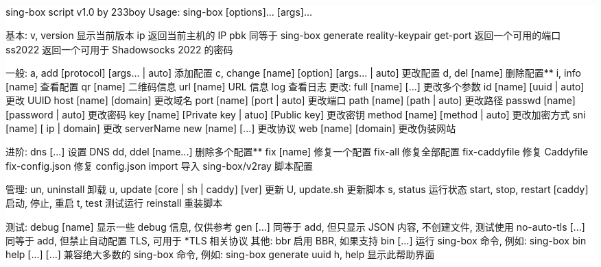 sing-box script v1.0 by 233boy
Usage: sing-box [options]... [args]...

基本:
   v, version                                      显示当前版本
   ip                                              返回当前主机的 IP
   pbk                                             同等于 sing-box generate reality-keypair
   get-port                                        返回一个可用的端口
   ss2022                                          返回一个可用于 Shadowsocks 2022 的密码

一般:
   a, add [protocol] [args... | auto]              添加配置
   c, change [name] [option] [args... | auto]      更改配置
   d, del [name]                                   删除配置**
   i, info [name]                                  查看配置
   qr [name]                                       二维码信息
   url [name]                                      URL 信息
   log                                             查看日志
更改:
   full [name] [...]                               更改多个参数
   id [name] [uuid | auto]                         更改 UUID
   host [name] [domain]                            更改域名
   port [name] [port | auto]                       更改端口
   path [name] [path | auto]                       更改路径
   passwd [name] [password | auto]                 更改密码
   key [name] [Private key | atuo] [Public key]    更改密钥
   method [name] [method | auto]                   更改加密方式
   sni [name] [ ip | domain]                       更改 serverName
   new [name] [...]                                更改协议
   web [name] [domain]                             更改伪装网站

进阶:
   dns [...]                                       设置 DNS
   dd, ddel [name...]                              删除多个配置**
   fix [name]                                      修复一个配置
   fix-all                                         修复全部配置
   fix-caddyfile                                   修复 Caddyfile
   fix-config.json                                 修复 config.json
   import                                          导入 sing-box/v2ray 脚本配置

管理:
   un, uninstall                                   卸载
   u, update [core | sh | caddy] [ver]             更新
   U, update.sh                                    更新脚本
   s, status                                       运行状态
   start, stop, restart [caddy]                    启动, 停止, 重启
   t, test                                         测试运行
   reinstall                                       重装脚本

测试:
   debug [name]                                    显示一些 debug 信息, 仅供参考
   gen [...]                                       同等于 add, 但只显示 JSON 内容, 不创建文件, 测试使用
   no-auto-tls [...]                               同等于 add, 但禁止自动配置 TLS, 可用于 *TLS 相关协议
其他:
   bbr                                             启用 BBR, 如果支持
   bin [...]                                       运行 sing-box 命令, 例如: sing-box bin help
   [...] [...]                                     兼容绝大多数的 sing-box 命令, 例如: sing-box generate uuid
   h, help                                         显示此帮助界面
